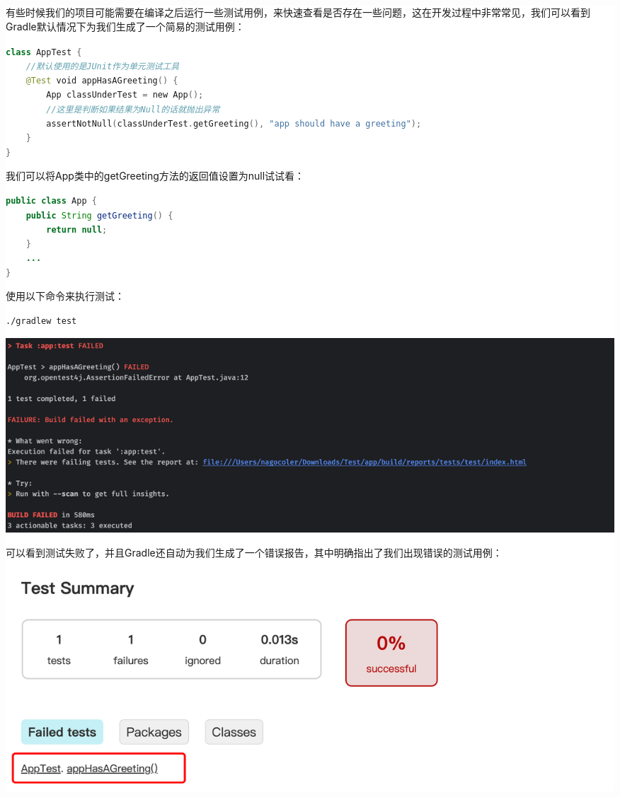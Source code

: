 有些时候我们的项目可能需要在编译之后运行一些测试用例，来快速查看是否存在一些问题，这在开发过程中非常常见，我们可以看到Gradle默认情况下为我们生成了一个简易的测试用例：

```kotlin
class AppTest {
  	//默认使用的是JUnit作为单元测试工具
    @Test void appHasAGreeting() {
        App classUnderTest = new App();
      	//这里是判断如果结果为Null的话就抛出异常
        assertNotNull(classUnderTest.getGreeting(), "app should have a greeting");
    }
}
```

我们可以将App类中的getGreeting方法的返回值设置为null试试看：

```java
public class App {
    public String getGreeting() {
        return null;
    }
    ...
}
```

使用以下命令来执行测试：

```sh
./gradlew test
```

![](Gradle-pic/5mJz4R23oGckANH.png)

可以看到测试失败了，并且Gradle还自动为我们生成了一个错误报告，其中明确指出了我们出现错误的测试用例：

![](Gradle-pic/ZaxH84OWjzDUdYi.png)
